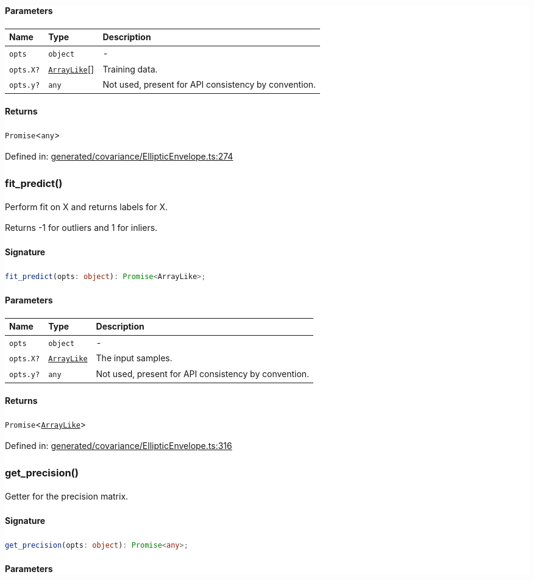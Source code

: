 #### Parameters

| Name | Type | Description |
| :------ | :------ | :------ |
| `opts` | `object` | - |
| `opts.X?` | [`ArrayLike`](../types/ArrayLike.md)[] | Training data. |
| `opts.y?` | `any` | Not used, present for API consistency by convention. |

#### Returns

`Promise`\<`any`\>

Defined in:  [generated/covariance/EllipticEnvelope.ts:274](https://github.com/transitive-bullshit/scikit-learn-ts/blob/f6c1fce/packages/sklearn/src/generated/covariance/EllipticEnvelope.ts#L274)

### fit\_predict()

Perform fit on X and returns labels for X.

Returns -1 for outliers and 1 for inliers.

#### Signature

```ts
fit_predict(opts: object): Promise<ArrayLike>;
```

#### Parameters

| Name | Type | Description |
| :------ | :------ | :------ |
| `opts` | `object` | - |
| `opts.X?` | [`ArrayLike`](../types/ArrayLike.md) | The input samples. |
| `opts.y?` | `any` | Not used, present for API consistency by convention. |

#### Returns

`Promise`\<[`ArrayLike`](../types/ArrayLike.md)\>

Defined in:  [generated/covariance/EllipticEnvelope.ts:316](https://github.com/transitive-bullshit/scikit-learn-ts/blob/f6c1fce/packages/sklearn/src/generated/covariance/EllipticEnvelope.ts#L316)

### get\_precision()

Getter for the precision matrix.

#### Signature

```ts
get_precision(opts: object): Promise<any>;
```

#### Parameters
